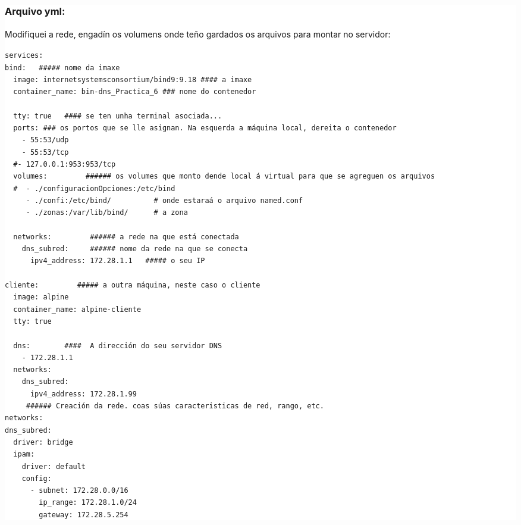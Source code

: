 
### Arquivo yml:
  Modifiquei a rede, engadín os volumens onde teño gardados os arquivos para montar no servidor:

  ```
services:
  bind:   ##### nome da imaxe
    image: internetsystemsconsortium/bind9:9.18 #### a imaxe 
    container_name: bin-dns_Practica_6 ### nome do contenedor

    tty: true   #### se ten unha terminal asociada...
    ports: ### os portos que se lle asignan. Na esquerda a máquina local, dereita o contenedor
      - 55:53/udp
      - 55:53/tcp
    #- 127.0.0.1:953:953/tcp
    volumes:         ###### os volumes que monto dende local á virtual para que se agreguen os arquivos 
    #  - ./configuracionOpciones:/etc/bind
       - ./confi:/etc/bind/          # onde estaraá o arquivo named.conf
       - ./zonas:/var/lib/bind/      # a zona
    
    networks:         ###### a rede na que está conectada
      dns_subred:     ###### nome da rede na que se conecta
        ipv4_address: 172.28.1.1   ##### o seu IP
      
  cliente:         ##### a outra máquina, neste caso o cliente
    image: alpine  
    container_name: alpine-cliente
    tty: true
    
    dns:        ####  A dirección do seu servidor DNS
      - 172.28.1.1
    networks:
      dns_subred:
        ipv4_address: 172.28.1.99
       ###### Creación da rede. coas súas caracteristicas de red, rango, etc.
networks:
  dns_subred:
    driver: bridge
    ipam:
      driver: default
      config:
        - subnet: 172.28.0.0/16
          ip_range: 172.28.1.0/24
          gateway: 172.28.5.254

```


  

